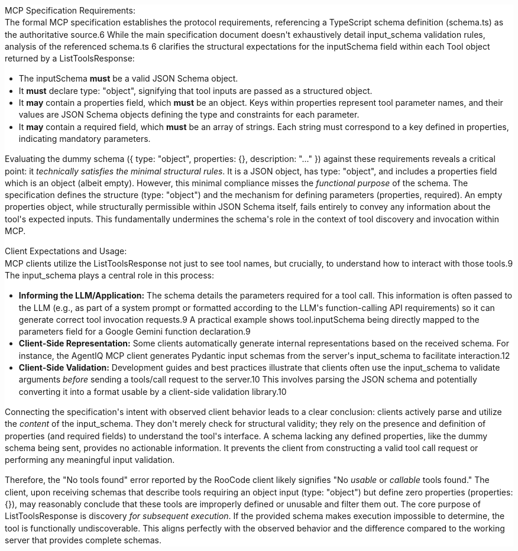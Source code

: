 MCP Specification Requirements:  
The formal MCP specification establishes the protocol requirements, referencing a TypeScript schema definition (schema.ts) as the authoritative source.6 While the main specification document doesn't exhaustively detail input\_schema validation rules, analysis of the referenced schema.ts 6 clarifies the structural expectations for the inputSchema field within each Tool object returned by a ListToolsResponse:

* The inputSchema **must** be a valid JSON Schema object.  
* It **must** declare type: "object", signifying that tool inputs are passed as a structured object.  
* It **may** contain a properties field, which **must** be an object. Keys within properties represent tool parameter names, and their values are JSON Schema objects defining the type and constraints for each parameter.  
* It **may** contain a required field, which **must** be an array of strings. Each string must correspond to a key defined in properties, indicating mandatory parameters.

Evaluating the dummy schema ({ type: "object", properties: {}, description: "..." }) against these requirements reveals a critical point: it *technically satisfies the minimal structural rules*. It is a JSON object, has type: "object", and includes a properties field which is an object (albeit empty). However, this minimal compliance misses the *functional purpose* of the schema. The specification defines the structure (type: "object") and the mechanism for defining parameters (properties, required). An empty properties object, while structurally permissible within JSON Schema itself, fails entirely to convey any information about the tool's expected inputs. This fundamentally undermines the schema's role in the context of tool discovery and invocation within MCP.

Client Expectations and Usage:  
MCP clients utilize the ListToolsResponse not just to see tool names, but crucially, to understand how to interact with those tools.9 The input\_schema plays a central role in this process:

* **Informing the LLM/Application:** The schema details the parameters required for a tool call. This information is often passed to the LLM (e.g., as part of a system prompt or formatted according to the LLM's function-calling API requirements) so it can generate correct tool invocation requests.9 A practical example shows tool.inputSchema being directly mapped to the parameters field for a Google Gemini function declaration.9  
* **Client-Side Representation:** Some clients automatically generate internal representations based on the received schema. For instance, the AgentIQ MCP client generates Pydantic input schemas from the server's input\_schema to facilitate interaction.12  
* **Client-Side Validation:** Development guides and best practices illustrate that clients often use the input\_schema to validate arguments *before* sending a tools/call request to the server.10 This involves parsing the JSON schema and potentially converting it into a format usable by a client-side validation library.10

Connecting the specification's intent with observed client behavior leads to a clear conclusion: clients actively parse and utilize the *content* of the input\_schema. They don't merely check for structural validity; they rely on the presence and definition of properties (and required fields) to understand the tool's interface. A schema lacking any defined properties, like the dummy schema being sent, provides no actionable information. It prevents the client from constructing a valid tool call request or performing any meaningful input validation.

Therefore, the "No tools found" error reported by the RooCode client likely signifies "No *usable* or *callable* tools found." The client, upon receiving schemas that describe tools requiring an object input (type: "object") but define zero properties (properties: {}), may reasonably conclude that these tools are improperly defined or unusable and filter them out. The core purpose of ListToolsResponse is discovery *for subsequent execution*. If the provided schema makes execution impossible to determine, the tool is functionally undiscoverable. This aligns perfectly with the observed behavior and the difference compared to the working server that provides complete schemas.
